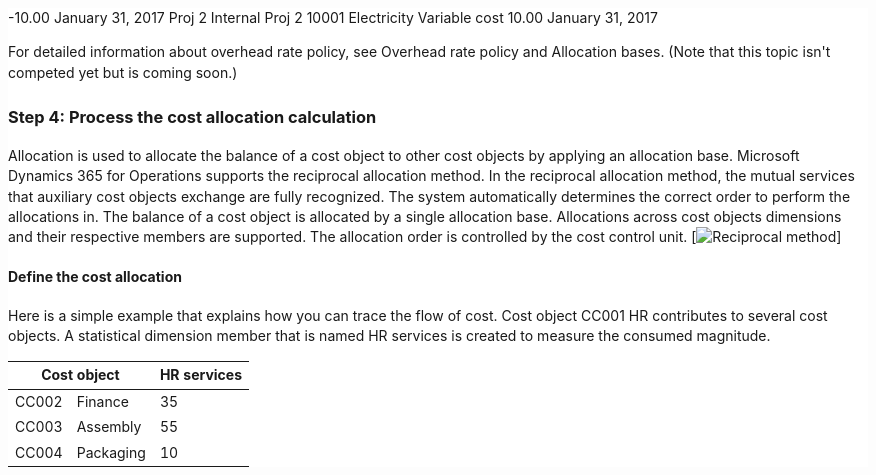 <td>-10.00</td>
<td>January 31, 2017</td>
</tr>
<tr>
<td>Proj 2</td>
<td>Internal Proj 2</td>
<td>10001</td>
<td>Electricity</td>
<td>Variable cost</td>
<td>10.00</td>
<td>January 31, 2017</td>
</tr>
</tbody>
</table>

For detailed information about overhead rate policy, see Overhead rate policy and Allocation bases. (Note that this topic isn't competed yet but is coming soon.)

### Step 4: Process the cost allocation calculation

Allocation is used to allocate the balance of a cost object to other cost objects by applying an allocation base. Microsoft Dynamics 365 for Operations supports the reciprocal allocation method. In the reciprocal allocation method, the mutual services that auxiliary cost objects exchange are fully recognized. The system automatically determines the correct order to perform the allocations in. The balance of a cost object is allocated by a single allocation base. Allocations across cost objects dimensions and their respective members are supported. The allocation order is controlled by the cost control unit. 
[![Reciprocal method](./media/reciprocal-method.png)]

#### Define the cost allocation

Here is a simple example that explains how you can trace the flow of cost. Cost object CC001 HR contributes to several cost objects. A statistical dimension member that is named HR services is created to measure the consumed magnitude.

<table>
<thead>
<tr>
<th colspan="2">Cost object</th>
<th>HR services</th>
</tr>
</thead>
<tbody>
<tr>
<td>CC002</td>
<td>Finance</td>
<td>35</td>
</tr>
<tr>
<td>CC003</td>
<td>Assembly</td>
<td>55</td>
</tr>
<tr>
<td>CC004</td>
<td>Packaging</td>
<td>10</td>
</tr>
</tbody>
</table>
